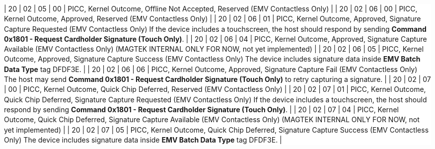 | 20                                                                                                                                                                                                                                                                                                                         | 02  | 05  | 00  | PICC, Kernel Outcome, Offline Not Accepted, Reserved (EMV Contactless Only)                                                                                                                                                            |
| 20                                                                                                                                                                                                                                                                                                                         | 02  | 06  | 00  | PICC, Kernel Outcome, Approved, Reserved (EMV Contactless Only)                                                                                                                                                                        |
| 20                                                                                                                                                                                                                                                                                                                         | 02  | 06  | 01  | PICC, Kernel Outcome, Approved, Signature Capture Requested (EMV Contactless Only) If the device includes a touchscreen, the host should respond by sending **Command 0x1801 - Request Cardholder Signature (Touch Only)**.            |
| 20                                                                                                                                                                                                                                                                                                                         | 02  | 06  | 04  | PICC, Kernel Outcome, Approved, Signature Capture Available (EMV Contactless Only) (MAGTEK INTERNAL ONLY FOR NOW, not yet implemented)                                                                                                 |
| 20                                                                                                                                                                                                                                                                                                                         | 02  | 06  | 05  | PICC, Kernel Outcome, Approved, Signature Capture Success (EMV Contactless Only) The device includes signature data inside **EMV Batch Data Type** tag DFDF3E.                                                                         |
| 20                                                                                                                                                                                                                                                                                                                         | 02  | 06  | 06  | PICC, Kernel Outcome, Approved, Signature Capture Fail (EMV Contactless Only) The host may send **Command 0x1801 - Request Cardholder Signature (Touch Only)** to retry capturing a signature.                                         |
| 20                                                                                                                                                                                                                                                                                                                         | 02  | 07  | 00  | PICC, Kernel Outcome, Quick Chip Deferred, Reserved (EMV Contactless Only)                                                                                                                                                             |
| 20                                                                                                                                                                                                                                                                                                                         | 02  | 07  | 01  | PICC, Kernel Outcome, Quick Chip Deferred, Signature Capture Requested (EMV Contactless Only) If the device includes a touchscreen, the host should respond by sending **Command 0x1801 - Request Cardholder Signature (Touch Only)**. |
| 20                                                                                                                                                                                                                                                                                                                         | 02  | 07  | 04  | PICC, Kernel Outcome, Quick Chip Deferred, Signature Capture Available (EMV Contactless Only) (MAGTEK INTERNAL ONLY FOR NOW, not yet implemented)                                                                                      |
| 20                                                                                                                                                                                                                                                                                                                         | 02  | 07  | 05  | PICC, Kernel Outcome, Quick Chip Deferred, Signature Capture Success (EMV Contactless Only) The device includes signature data inside **EMV Batch Data Type** tag DFDF3E.                                                              |